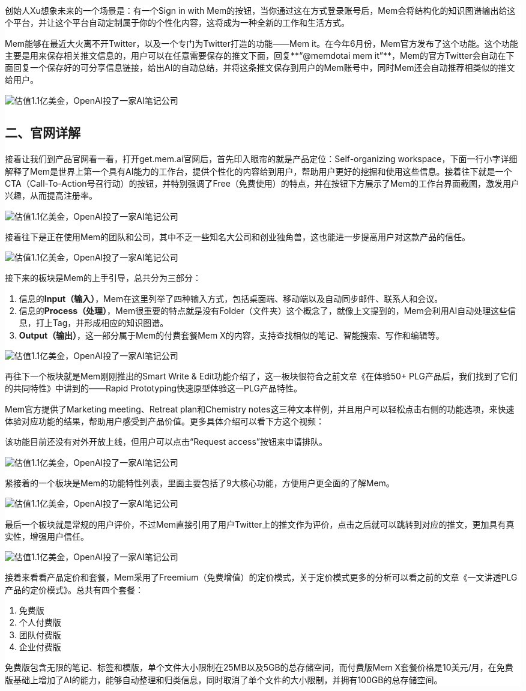 创始人Xu想象未来的一个场景是：有一个Sign in with Mem的按钮，当你通过这在方式登录账号后，Mem会将结构化的知识图谱输出给这个平台，并让这个平台自动定制属于你的个性化内容，这将成为一种全新的工作和生活方式。

Mem能够在最近大火离不开Twitter，以及一个专门为Twitter打造的功能——Mem it。在今年6月份，Mem官方发布了这个功能。这个功能主要是用来保存相关推文信息的，用户可以在任意需要保存的推文下面，回复**“@memdotai mem it”**，Mem的官方Twitter会自动在下面回复一个保存好的可分享信息链接，给出AI的自动总结，并将这条推文保存到用户的Mem账号中，同时Mem还会自动推荐相类似的推文给用户。

![估值1.1亿美金，OpenAI投了一家AI笔记公司](https://image.woshipm.com/wp-files/2022/11/4OkxjsGJdyA2RhT8nCDD.png)

## 二、官网详解

接着让我们到产品官网看一看，打开get.mem.ai官网后，首先印入眼帘的就是产品定位：Self-organizing workspace，下面一行小字详细解释了Mem是世界上第一个具有AI能力的工作台，提供个性化的内容给到用户，帮助用户更好的挖掘和使用这些信息。接着往下就是一个CTA（Call-To-Action号召行动）的按钮，并特别强调了Free（免费使用）的特点，并在按钮下方展示了Mem的工作台界面截图，激发用户兴趣，从而提高注册率。

![估值1.1亿美金，OpenAI投了一家AI笔记公司](https://image.woshipm.com/wp-files/2022/11/zrnpYH0BUimxf1JOHQ3A.png)

接着往下是正在使用Mem的团队和公司，其中不乏一些知名大公司和创业独角兽，这也能进一步提高用户对这款产品的信任。

![估值1.1亿美金，OpenAI投了一家AI笔记公司](https://image.woshipm.com/wp-files/2022/11/39prb0TGlHReisMU13GM.png)

接下来的板块是Mem的上手引导，总共分为三部分：

1.  信息的**Input（输入）**，Mem在这里列举了四种输入方式，包括桌面端、移动端以及自动同步邮件、联系人和会议。
2.  信息的**Process（处理）**，Mem很重要的特点就是没有Folder（文件夹）这个概念了，就像上文提到的，Mem会利用AI自动处理这些信息，打上Tag，并形成相应的知识图谱。
3.  **Output（输出）**，这一部分属于Mem的付费套餐Mem X的内容，支持查找相似的笔记、智能搜索、写作和编辑等。

![估值1.1亿美金，OpenAI投了一家AI笔记公司](https://image.woshipm.com/wp-files/2022/11/sy8yOoYAGCgHPEfpclyz.png)

再往下一个板块就是Mem刚刚推出的Smart Write & Edit功能介绍了，这一板块很符合之前文章《在体验50+ PLG产品后，我们找到了它们的共同特性》中讲到的——Rapid Prototyping快速原型体验这一PLG产品特性。

Mem官方提供了Marketing meeting、Retreat plan和Chemistry notes这三种文本样例，并且用户可以轻松点击右侧的功能选项，来快速体验对应功能的结果，帮助用户感受到产品价值。更多具体介绍可以看下方这个视频：

该功能目前还没有对外开放上线，但用户可以点击“Request access”按钮来申请排队。

![估值1.1亿美金，OpenAI投了一家AI笔记公司](https://image.woshipm.com/wp-files/2022/11/FLChviDNk0b4KqKCRlHC.png)

紧接着的一个板块是Mem的功能特性列表，里面主要包括了9大核心功能，方便用户更全面的了解Mem。

![估值1.1亿美金，OpenAI投了一家AI笔记公司](https://image.woshipm.com/wp-files/2022/11/vty8baINGzVZZf5lzotx.png)

最后一个板块就是常规的用户评价，不过Mem直接引用了用户Twitter上的推文作为评价，点击之后就可以跳转到对应的推文，更加具有真实性，增强用户信任。

![估值1.1亿美金，OpenAI投了一家AI笔记公司](https://image.woshipm.com/wp-files/2022/11/8P7bB0JO1Va913H1zczu.png)

接着来看看产品定价和套餐，Mem采用了Freemium（免费增值）的定价模式，关于定价模式更多的分析可以看之前的文章《一文讲透PLG产品的定价模式》。总共有四个套餐：

1.  免费版
2.  个人付费版
3.  团队付费版
4.  企业付费版

免费版包含无限的笔记、标签和模版，单个文件大小限制在25MB以及5GB的总存储空间，而付费版Mem X套餐价格是10美元/月，在免费版基础上增加了AI的能力，能够自动整理和归类信息，同时取消了单个文件的大小限制，并拥有100GB的总存储空间。
